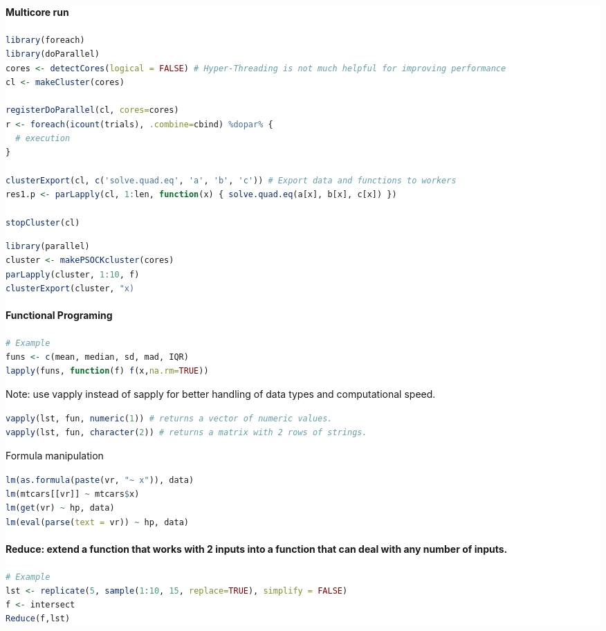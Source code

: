 #### Multicore run

```r
library(foreach)
library(doParallel)
cores <- detectCores(logical = FALSE) # Hyper-Threading is not much helpful for improving performance
cl <- makeCluster(cores)

registerDoParallel(cl, cores=cores)
r <- foreach(icount(trials), .combine=cbind) %dopar% {
  # execution
}

clusterExport(cl, c('solve.quad.eq', 'a', 'b', 'c')) # Export data and functions to workers
res1.p <- parLapply(cl, 1:len, function(x) { solve.quad.eq(a[x], b[x], c[x]) })

stopCluster(cl)

```

```r
library(parallel)
cluster <- makePSOCKcluster(cores)
parLapply(cluster, 1:10, f)
clusterExport(cluster, "x)
```

#### Functional Programing
```r
# Example
funs <- c(mean, median, sd, mad, IQR)
lapply(funs, function(f) f(x,na.rm=TRUE))
```

Note: use vapply instead of sapply for better handling of data types and computational speed. 
```r
vapply(lst, fun, numeric(1)) # returns a vector of numeric values. 
vapply(lst, fun, character(2)) # returns a matrix with 2 rows of strings.  
```

Formula manipulation
```r
lm(as.formula(paste(vr, "~ x")), data)
lm(mtcars[[vr]] ~ mtcars$x) 
lm(get(vr) ~ hp, data)
lm(eval(parse(text = vr)) ~ hp, data)
```

#### Reduce: extend a function that works with 2 inputs into a function that can deal with any number of inputs. 
```r
# Example
lst <- replicate(5, sample(1:10, 15, replace=TRUE), simplify = FALSE)
f <- intersect
Reduce(f,lst)
```
